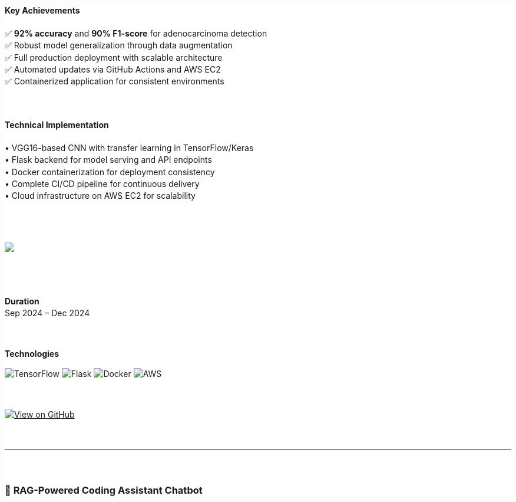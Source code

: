 #### **Key Achievements**

✅ **92% accuracy** and **90% F1-score** for adenocarcinoma detection  
✅ Robust model generalization through data augmentation  
✅ Full production deployment with scalable architecture  
✅ Automated updates via GitHub Actions and AWS EC2  
✅ Containerized application for consistent environments

<br>

#### **Technical Implementation**

• VGG16-based CNN with transfer learning in TensorFlow/Keras  
• Flask backend for model serving and API endpoints  
• Docker containerization for deployment consistency  
• Complete CI/CD pipeline for continuous delivery  
• Cloud infrastructure on AWS EC2 for scalability

</td>
<td width="30%" valign="top" align="center">

<br><br>

<img src="https://img.icons8.com/3d-fluency/94/lungs.png" width="120"/>

<br><br>

**Duration**  
Sep 2024 – Dec 2024

<br>

**Technologies**

![TensorFlow](https://img.shields.io/badge/TensorFlow-FF6F00?style=flat-square&logo=tensorflow&logoColor=white)
![Flask](https://img.shields.io/badge/Flask-000000?style=flat-square&logo=flask&logoColor=white)
![Docker](https://img.shields.io/badge/Docker-2496ED?style=flat-square&logo=docker&logoColor=white)
![AWS](https://img.shields.io/badge/AWS-232F3E?style=flat-square&logo=amazon-aws&logoColor=white)

<br>

[![View on GitHub](https://img.shields.io/badge/View_Repository-181717?style=for-the-badge&logo=github&logoColor=white)](https://github.com/abcdefya/Chest-Cancer-Classification)

</td>
</tr>
</table>

<br>

---

<br>

### 💬 **RAG-Powered Coding Assistant Chatbot**
